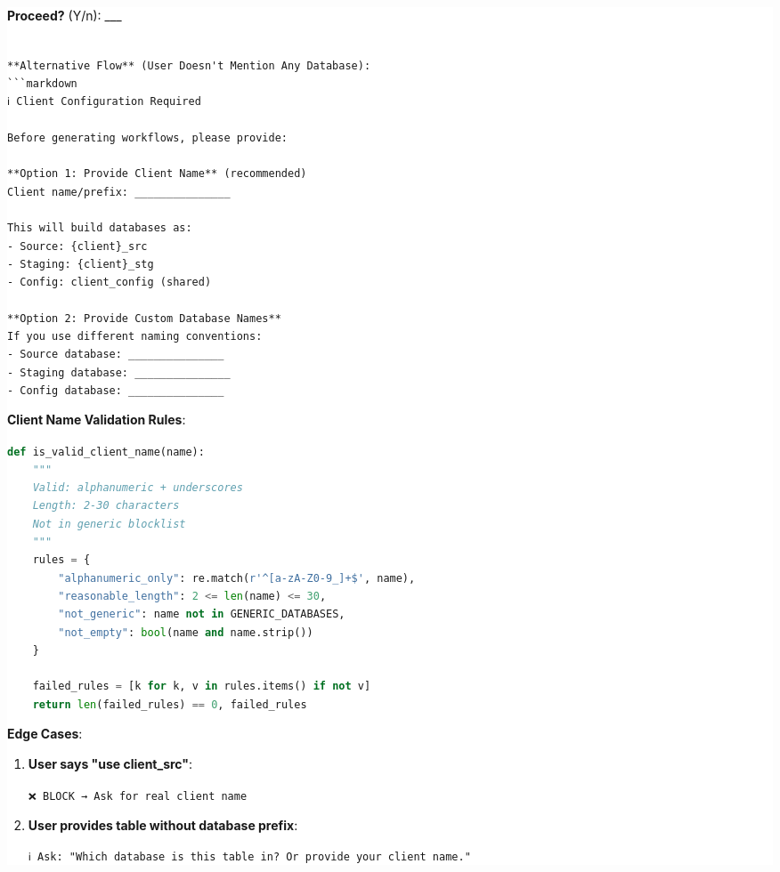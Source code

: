 **Proceed?** (Y/n): ___
```

**Alternative Flow** (User Doesn't Mention Any Database):
```markdown
ℹ️ Client Configuration Required

Before generating workflows, please provide:

**Option 1: Provide Client Name** (recommended)
Client name/prefix: _______________

This will build databases as:
- Source: {client}_src
- Staging: {client}_stg
- Config: client_config (shared)

**Option 2: Provide Custom Database Names**
If you use different naming conventions:
- Source database: _______________
- Staging database: _______________
- Config database: _______________
```

**Client Name Validation Rules**:
```python
def is_valid_client_name(name):
    """
    Valid: alphanumeric + underscores
    Length: 2-30 characters
    Not in generic blocklist
    """
    rules = {
        "alphanumeric_only": re.match(r'^[a-zA-Z0-9_]+$', name),
        "reasonable_length": 2 <= len(name) <= 30,
        "not_generic": name not in GENERIC_DATABASES,
        "not_empty": bool(name and name.strip())
    }

    failed_rules = [k for k, v in rules.items() if not v]
    return len(failed_rules) == 0, failed_rules
```

**Edge Cases**:

1. **User says "use client_src"**:
   ```
   ❌ BLOCK → Ask for real client name
   ```

2. **User provides table without database prefix**:
   ```
   ℹ️ Ask: "Which database is this table in? Or provide your client name."
   ```
